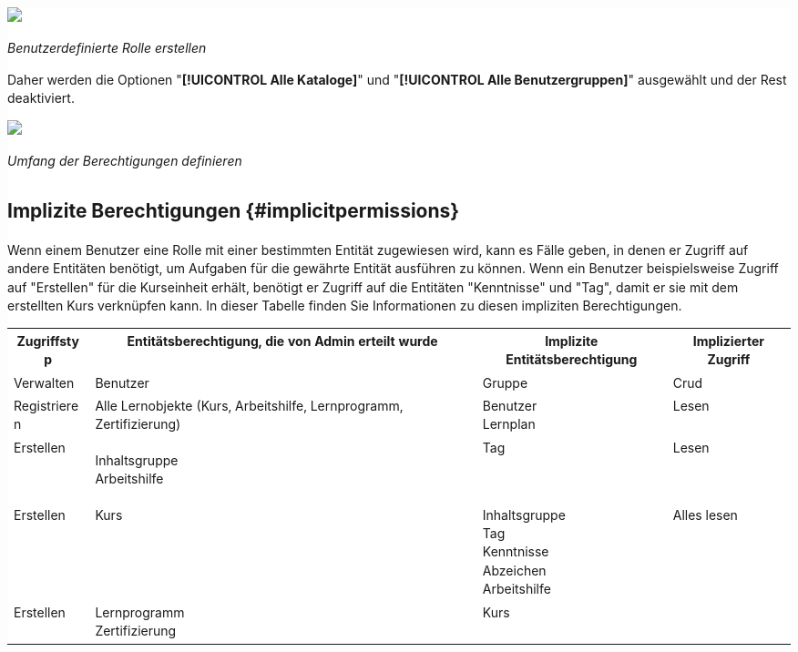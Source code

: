 ![](assets/create-custom-role.png)

*Benutzerdefinierte Rolle erstellen*

Daher werden die Optionen &quot;**[!UICONTROL Alle Kataloge]**&quot; und &quot;**[!UICONTROL Alle Benutzergruppen]**&quot; ausgewählt und der Rest deaktiviert.

![](assets/scope-of-featureprivileges.png)

*Umfang der Berechtigungen definieren*

## Implizite Berechtigungen {#implicitpermissions}

Wenn einem Benutzer eine Rolle mit einer bestimmten Entität zugewiesen wird, kann es Fälle geben, in denen er Zugriff auf andere Entitäten benötigt, um Aufgaben für die gewährte Entität ausführen zu können. Wenn ein Benutzer beispielsweise Zugriff auf &quot;Erstellen&quot; für die Kurseinheit erhält, benötigt er Zugriff auf die Entitäten &quot;Kenntnisse&quot; und &quot;Tag&quot;, damit er sie mit dem erstellten Kurs verknüpfen kann. In dieser Tabelle finden Sie Informationen zu diesen impliziten Berechtigungen.

<table>
 <tbody>
  <tr>
   <th>Zugriffstyp</th>
   <th>Entitätsberechtigung, die von Admin erteilt wurde</th>
   <th>Implizite Entitätsberechtigung</th>
   <th>Implizierter Zugriff</th>
  </tr>
  <tr>
   <td>Verwalten</td>
   <td>Benutzer</td>
   <td>Gruppe</td>
   <td>Crud</td>
  </tr>
  <tr>
   <td>Registrieren</td>
   <td>Alle Lernobjekte (Kurs, Arbeitshilfe, Lernprogramm, Zertifizierung)</td>
   <td>Benutzer <br>
     Lernplan</td>
   <td>Lesen</td>
  </tr>
  <tr>
   <td>Erstellen</td>
   <td>
    <p>Inhaltsgruppe <br>
      Arbeitshilfe<br></p></td>
   <td>Tag</td>
   <td>Lesen</td>
  </tr>
  <tr>
   <td>Erstellen</td>
   <td>Kurs</td>
   <td>Inhaltsgruppe <br>
     Tag<br>
     Kenntnisse<br>
     Abzeichen<br>
     Arbeitshilfe</td>
   <td>Alles lesen</td>
  </tr>
  <tr>
   <td>Erstellen</td>
   <td>Lernprogramm <br>
     Zertifizierung<br></td>
   <td>Kurs<br>